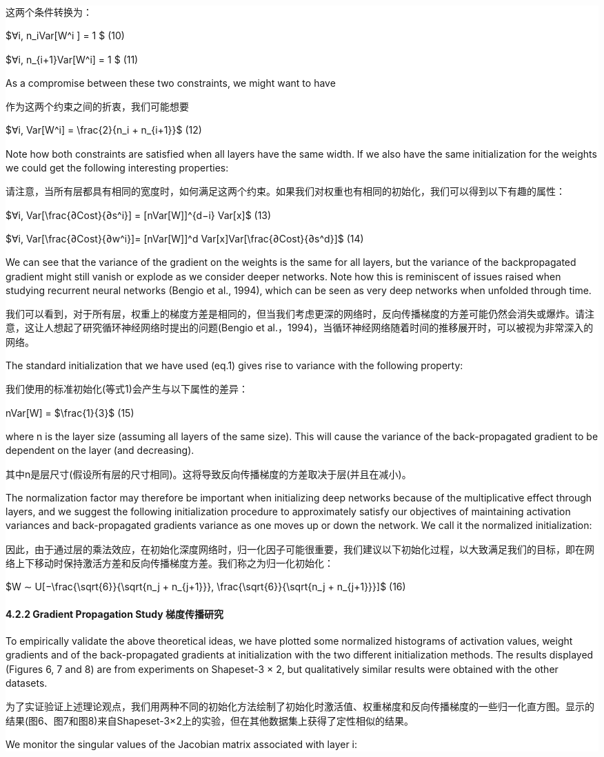 这两个条件转换为：

$∀i, n_iVar[W^i ] = 1 $ (10)

$∀i, n_{i+1}Var[W^i] = 1 $ (11)

As a compromise between these two constraints, we might want to have 

作为这两个约束之间的折衷，我们可能想要

$∀i, Var[W^i] = \frac{2}{n_i + n_{i+1}}$ (12)

Note how both constraints are satisfied when all layers have the same width. If we also have the same initialization for the weights we could get the following interesting properties:

请注意，当所有层都具有相同的宽度时，如何满足这两个约束。如果我们对权重也有相同的初始化，我们可以得到以下有趣的属性：

$∀i, Var[\frac{∂Cost}{∂s^i}] = [nVar[W]]^{d−i} Var[x]$ (13)

$∀i, Var[\frac{∂Cost}{∂w^i}]= [nVar[W]]^d Var[x]Var[\frac{∂Cost}{∂s^d}]$ (14)

We can see that the variance of the gradient on the weights is the same for all layers, but the variance of the backpropagated gradient might still vanish or explode as we consider deeper networks. Note how this is reminiscent of issues raised when studying recurrent neural networks (Bengio et al., 1994), which can be seen as very deep networks when unfolded through time.

我们可以看到，对于所有层，权重上的梯度方差是相同的，但当我们考虑更深的网络时，反向传播梯度的方差可能仍然会消失或爆炸。请注意，这让人想起了研究循环神经网络时提出的问题(Bengio et al.，1994)，当循环神经网络随着时间的推移展开时，可以被视为非常深入的网络。

The standard initialization that we have used (eq.1) gives rise to variance with the following property:

我们使用的标准初始化(等式1)会产生与以下属性的差异：

nVar[W] = $\frac{1}{3}$ (15)

where n is the layer size (assuming all layers of the same size). This will cause the variance of the back-propagated gradient to be dependent on the layer (and decreasing).

其中n是层尺寸(假设所有层的尺寸相同)。这将导致反向传播梯度的方差取决于层(并且在减小)。

The normalization factor may therefore be important when initializing deep networks because of the multiplicative effect through layers, and we suggest the following initialization procedure to approximately satisfy our objectives of maintaining activation variances and back-propagated gradients variance as one moves up or down the network. We call it the normalized initialization:

因此，由于通过层的乘法效应，在初始化深度网络时，归一化因子可能很重要，我们建议以下初始化过程，以大致满足我们的目标，即在网络上下移动时保持激活方差和反向传播梯度方差。我们称之为归一化初始化：

$W ∼ U[−\frac{\sqrt{6}}{\sqrt{n_j + n_{j+1}}}, \frac{\sqrt{6}}{\sqrt{n_j + n_{j+1}}}]$ (16)

#### 4.2.2 Gradient Propagation Study 梯度传播研究
To empirically validate the above theoretical ideas, we have plotted some normalized histograms of activation values, weight gradients and of the back-propagated gradients at initialization with the two different initialization methods. The results displayed (Figures 6, 7 and 8) are from experiments on Shapeset-3 × 2, but qualitatively similar results were obtained with the other datasets.

为了实证验证上述理论观点，我们用两种不同的初始化方法绘制了初始化时激活值、权重梯度和反向传播梯度的一些归一化直方图。显示的结果(图6、图7和图8)来自Shapeset-3×2上的实验，但在其他数据集上获得了定性相似的结果。

We monitor the singular values of the Jacobian matrix associated with layer i:
